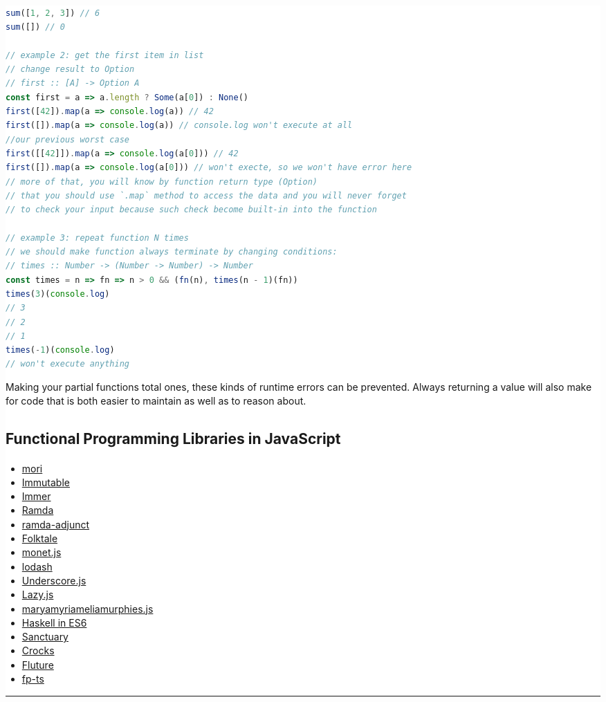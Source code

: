 ```js
sum([1, 2, 3]) // 6
sum([]) // 0

// example 2: get the first item in list
// change result to Option
// first :: [A] -> Option A
const first = a => a.length ? Some(a[0]) : None()
first([42]).map(a => console.log(a)) // 42
first([]).map(a => console.log(a)) // console.log won't execute at all
//our previous worst case
first([[42]]).map(a => console.log(a[0])) // 42
first([]).map(a => console.log(a[0])) // won't execte, so we won't have error here
// more of that, you will know by function return type (Option)
// that you should use `.map` method to access the data and you will never forget
// to check your input because such check become built-in into the function

// example 3: repeat function N times
// we should make function always terminate by changing conditions:
// times :: Number -> (Number -> Number) -> Number
const times = n => fn => n > 0 && (fn(n), times(n - 1)(fn))
times(3)(console.log)
// 3
// 2
// 1
times(-1)(console.log)
// won't execute anything
```
Making your partial functions total ones, these kinds of runtime errors can be prevented. Always returning a value will also make for code that is both easier to maintain as well as to reason about.

## Functional Programming Libraries in JavaScript

* [mori](https://github.com/swannodette/mori)
* [Immutable](https://github.com/facebook/immutable-js/)
* [Immer](https://github.com/mweststrate/immer)
* [Ramda](https://github.com/ramda/ramda)
* [ramda-adjunct](https://github.com/char0n/ramda-adjunct)
* [Folktale](http://folktale.origamitower.com/)
* [monet.js](https://cwmyers.github.io/monet.js/)
* [lodash](https://github.com/lodash/lodash)
* [Underscore.js](https://github.com/jashkenas/underscore)
* [Lazy.js](https://github.com/dtao/lazy.js)
* [maryamyriameliamurphies.js](https://github.com/sjsyrek/maryamyriameliamurphies.js)
* [Haskell in ES6](https://github.com/casualjavascript/haskell-in-es6)
* [Sanctuary](https://github.com/sanctuary-js/sanctuary)
* [Crocks](https://github.com/evilsoft/crocks)
* [Fluture](https://github.com/fluture-js/Fluture)
* [fp-ts](https://github.com/gcanti/fp-ts)

---